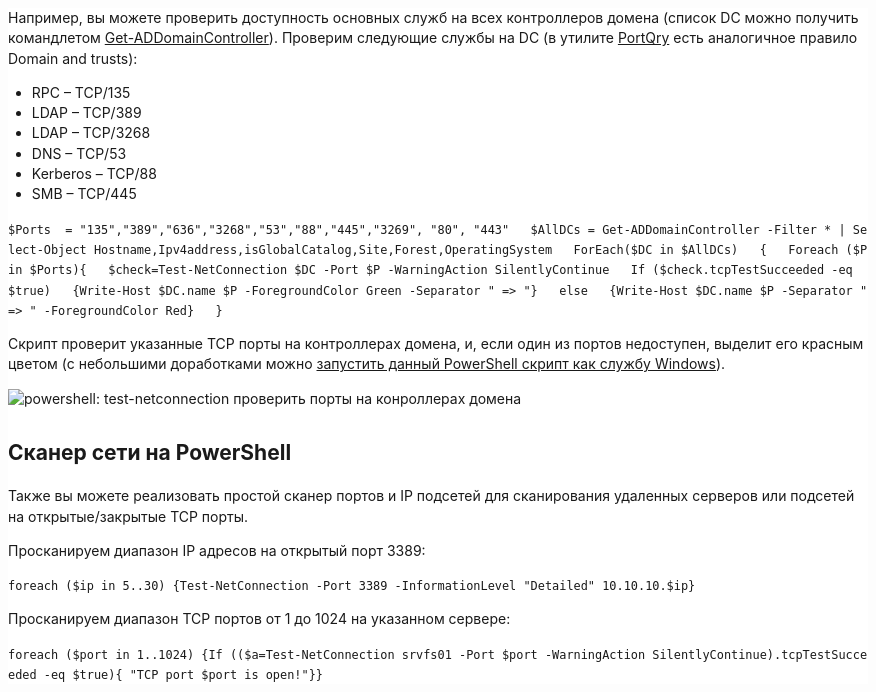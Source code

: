 Например, вы можете проверить доступность основных служб на всех контроллеров домена (список DC можно получить командлетом [Get-ADDomainController](https://winitpro.ru/index.php/2019/08/06/get-addomaincontroller-powershell/)). Проверим следующие службы на DC (в утилите [PortQry](https://winitpro.ru/index.php/2017/10/05/proverka-dostupnosti-tcp-i-udp-portov-s-pomoshhyu-portqryv2/) есть аналогичное правило Domain and trusts):

-   RPC – TCP/135
-   LDAP – TCP/389
-   LDAP – TCP/3268
-   DNS – TCP/53
-   Kerberos – TCP/88
-   SMB – TCP/445

`$Ports  = "135","389","636","3268","53","88","445","3269", "80", "443"   $AllDCs = Get-ADDomainController -Filter * | Select-Object Hostname,Ipv4address,isGlobalCatalog,Site,Forest,OperatingSystem   ForEach($DC in $AllDCs)   {   Foreach ($P in $Ports){   $check=Test-NetConnection $DC -Port $P -WarningAction SilentlyContinue   If ($check.tcpTestSucceeded -eq $true)   {Write-Host $DC.name $P -ForegroundColor Green -Separator " => "}   else   {Write-Host $DC.name $P -Separator " => " -ForegroundColor Red}   }`

Скрипт проверит указанные TCP порты на контроллерах домена, и, если один из портов недоступен, выделит его красным цветом (с небольшими доработками можно [запустить данный PowerShell скрипт как службу Windows](https://winitpro.ru/index.php/2019/04/03/zapusk-powershell-skripta-kak-sluzhby-windows/)).

![powershell: test-netconnection проверить порты на конроллерах домена](https://winitpro.ru/wp-content/uploads/2016/09/powershell-test-netconnection-check-porty.jpg)

## Сканер сети на PowerShell

Также вы можете реализовать простой сканер портов и IP подсетей для сканирования удаленных серверов или подсетей на открытые/закрытые TCP порты.

Просканируем диапазон IP адресов на открытый порт 3389:

`foreach ($ip in 5..30) {Test-NetConnection -Port 3389 -InformationLevel "Detailed" 10.10.10.$ip}`

Просканируем диапазон TCP портов от 1 до 1024 на указанном сервере:

`foreach ($port in 1..1024) {If (($a=Test-NetConnection srvfs01 -Port $port -WarningAction SilentlyContinue).tcpTestSucceeded -eq $true){ "TCP port $port is open!"}}`

